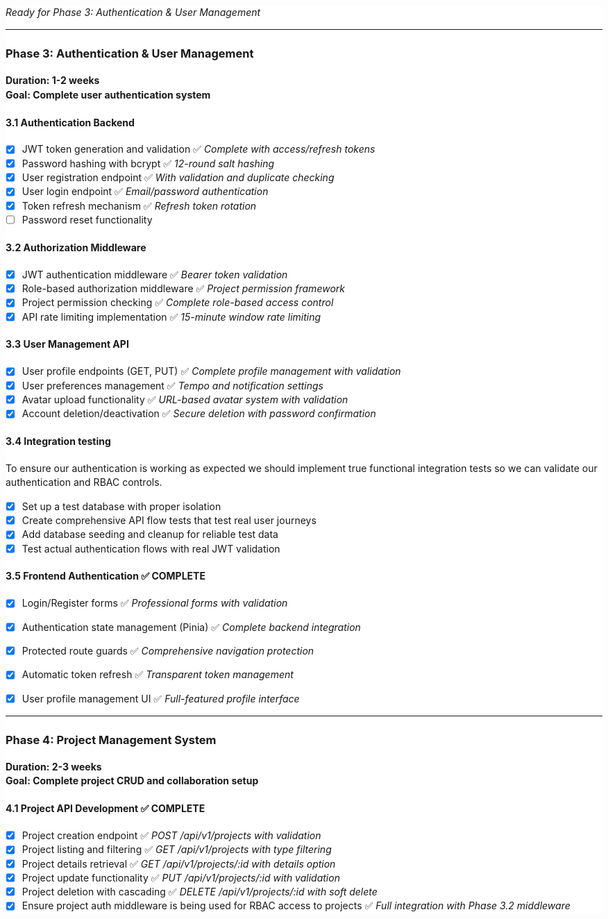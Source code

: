 *Ready for Phase 3: Authentication & User Management*

---

### Phase 3: Authentication & User Management
**Duration: 1-2 weeks**  
**Goal: Complete user authentication system**

#### 3.1 Authentication Backend
- [x] JWT token generation and validation ✅ *Complete with access/refresh tokens*
- [x] Password hashing with bcrypt ✅ *12-round salt hashing*
- [x] User registration endpoint ✅ *With validation and duplicate checking*
- [x] User login endpoint ✅ *Email/password authentication*
- [x] Token refresh mechanism ✅ *Refresh token rotation*
- [ ] Password reset functionality

#### 3.2 Authorization Middleware
- [x] JWT authentication middleware ✅ *Bearer token validation*
- [x] Role-based authorization middleware ✅ *Project permission framework*
- [x] Project permission checking ✅ *Complete role-based access control*
- [x] API rate limiting implementation ✅ *15-minute window rate limiting*

#### 3.3 User Management API
- [x] User profile endpoints (GET, PUT) ✅ *Complete profile management with validation*
- [x] User preferences management ✅ *Tempo and notification settings*
- [x] Avatar upload functionality ✅ *URL-based avatar system with validation*
- [x] Account deletion/deactivation ✅ *Secure deletion with password confirmation*

#### 3.4 Integration testing
To ensure our authentication is working as expected we should implement true functional
integration tests so we can validate our authentication and RBAC controls.
 - [x] Set up a test database with proper isolation
 - [x] Create comprehensive API flow tests that test real user journeys
 - [x] Add database seeding and cleanup for reliable test data
 - [x] Test actual authentication flows with real JWT validation

#### 3.5 Frontend Authentication ✅ **COMPLETE**
- [x] Login/Register forms ✅ *Professional forms with validation*
- [x] Authentication state management (Pinia) ✅ *Complete backend integration*
- [x] Protected route guards ✅ *Comprehensive navigation protection*
- [x] Automatic token refresh ✅ *Transparent token management*
- [x] User profile management UI ✅ *Full-featured profile interface*



---

### Phase 4: Project Management System
**Duration: 2-3 weeks**  
**Goal: Complete project CRUD and collaboration setup**

#### 4.1 Project API Development ✅ **COMPLETE**
- [x] Project creation endpoint ✅ *POST /api/v1/projects with validation*
- [x] Project listing and filtering ✅ *GET /api/v1/projects with type filtering*
- [x] Project details retrieval ✅ *GET /api/v1/projects/:id with details option*
- [x] Project update functionality ✅ *PUT /api/v1/projects/:id with validation*
- [x] Project deletion with cascading ✅ *DELETE /api/v1/projects/:id with soft delete*
- [x] Ensure project auth middleware is being used for RBAC access to projects ✅ *Full integration with Phase 3.2 middleware*
